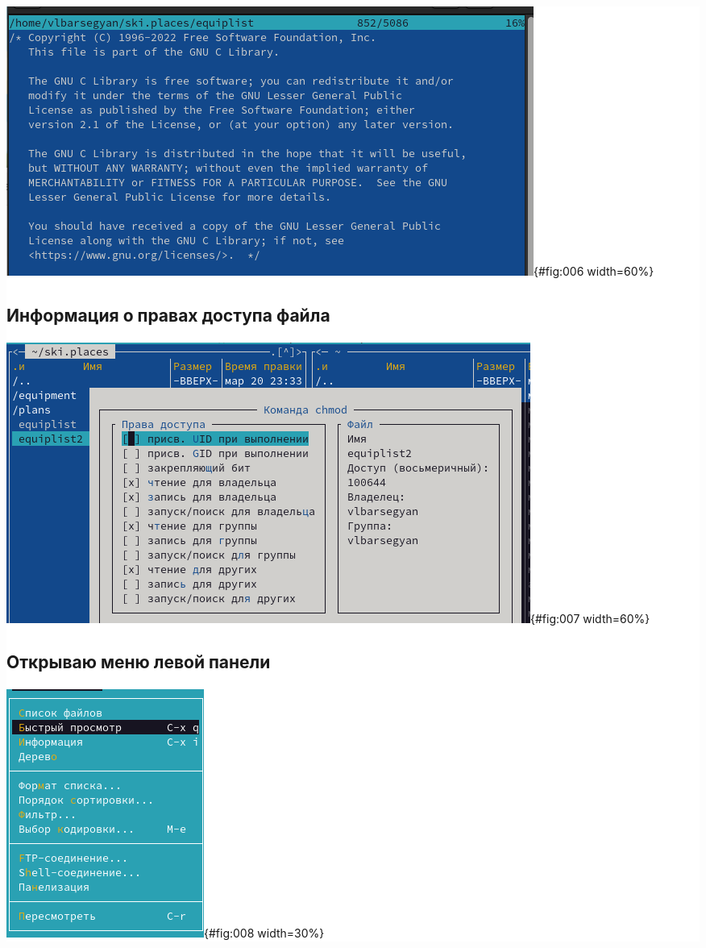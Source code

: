 ![Информация](image/pic6.png){#fig:006 width=60%}

## Информация о правах доступа файла

![Информация о правах доступа файла](image/pic7.png){#fig:007 width=60%}

## Открываю меню левой панели 

![Меню левой панели](image/pic8.png){#fig:008 width=30%}

